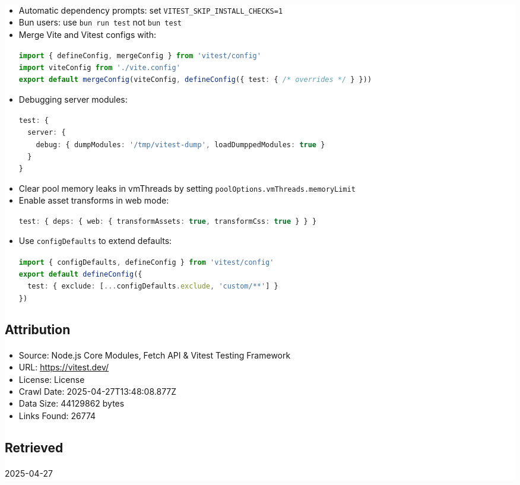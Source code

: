 - Automatic dependency prompts: set `VITEST_SKIP_INSTALL_CHECKS=1`
- Bun users: use `bun run test` not `bun test`
- Merge Vite and Vitest configs with:
  ```ts
  import { defineConfig, mergeConfig } from 'vitest/config'
  import viteConfig from './vite.config'
  export default mergeConfig(viteConfig, defineConfig({ test: { /* overrides */ } }))
  ```
- Debugging server modules:
  ```ts
  test: {
    server: {
      debug: { dumpModules: '/tmp/vitest-dump', loadDumppedModules: true }
    }
  }
  ```
- Clear pool memory leaks in vmThreads by setting `poolOptions.vmThreads.memoryLimit`
- Enable asset transforms in web mode:
  ```ts
  test: { deps: { web: { transformAssets: true, transformCss: true } } }
  ```
- Use `configDefaults` to extend defaults:
  ```ts
  import { configDefaults, defineConfig } from 'vitest/config'
  export default defineConfig({
    test: { exclude: [...configDefaults.exclude, 'custom/**'] }
  })
  ```

## Attribution
- Source: Node.js Core Modules, Fetch API & Vitest Testing Framework
- URL: https://vitest.dev/
- License: License
- Crawl Date: 2025-04-27T13:48:08.877Z
- Data Size: 44129862 bytes
- Links Found: 26774

## Retrieved
2025-04-27
